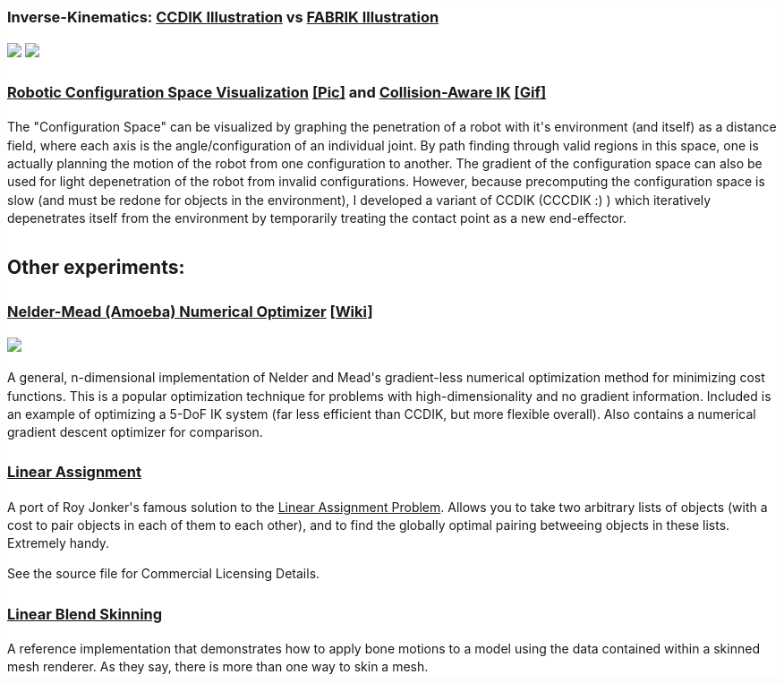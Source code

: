 ### Inverse-Kinematics: [CCDIK Illustration](https://github.com/zalo/MathUtilities/tree/master/Assets/IK/Tutorials/CCDIK) vs [FABRIK Illustration](https://github.com/zalo/MathUtilities/tree/master/Assets/IK/Tutorials/FABRIK)
<img src="https://i.imgur.com/x2AkTX2.gif"> <img src="https://i.imgur.com/kPwSHU0.gif">


### [Robotic Configuration Space Visualization](https://github.com/zalo/MathUtilities/tree/master/Assets/IK/CCDIK/Configuration) [[Pic]](https://i.imgur.com/kHdEZto.png) and [Collision-Aware IK](https://github.com/zalo/MathUtilities/blob/master/Assets/IK/CCDIK/Collision/CCCDIK.cs) [[Gif]](https://i.imgur.com/2BGw3vt.gif)
The "Configuration Space" can be visualized by graphing the penetration of a robot with it's environment (and itself) as a distance field, where each axis is the angle/configuration of an individual joint.  By path finding through valid regions in this space, one is actually planning the motion of the robot from one configuration to another.   The gradient of the configuration space can also be used for light depenetration of the robot from invalid configurations.
However, because precomputing the configuration space is slow (and must be redone for objects in the environment), I developed a variant of CCDIK (CCCDIK :) ) which iteratively depenetrates itself from the environment by temporarily treating the contact point as a new end-effector.


## Other experiments:


### [Nelder-Mead (Amoeba) Numerical Optimizer](https://github.com/zalo/MathUtilities/blob/master/Assets/Amoeba/NelderMead.cs) [[Wiki]](https://en.wikipedia.org/wiki/Nelder-Mead_method)
<img src="https://i.imgur.com/IBsFoMd.gif">

A general, n-dimensional implementation of Nelder and Mead's gradient-less numerical optimization method for minimizing cost functions.  This is a popular optimization technique for problems with high-dimensionality and no gradient information.  Included is an example of optimizing a 5-DoF IK system (far less efficient than CCDIK, but more flexible overall).  Also contains a numerical gradient descent optimizer for comparison.


### [Linear Assignment](https://github.com/zalo/MathUtilities/tree/master/Assets/Assignment)
A port of Roy Jonker's famous solution to the [Linear Assignment Problem](https://en.wikipedia.org/wiki/Assignment_problem).  Allows you to take two arbitrary lists of objects (with a cost to pair objects in each of them to each other), and to find the globally optimal pairing betweeing objects in these lists.  Extremely handy.

See the source file for Commercial Licensing Details.


### [Linear Blend Skinning](https://github.com/zalo/MathUtilities/blob/master/Assets/Skinning/LinearBlendSkinning.cs)
A reference implementation that demonstrates how to apply bone motions to a model using the data contained within a skinned mesh renderer.   As they say, there is more than one way to skin a mesh.
